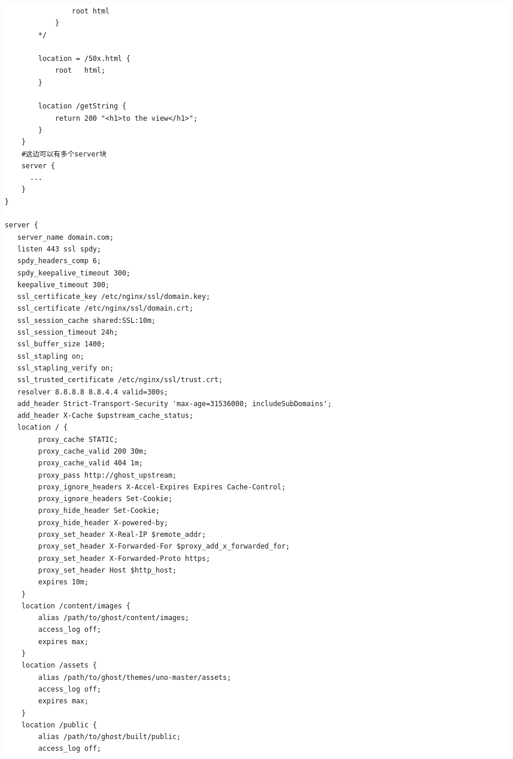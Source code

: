 ```nginx
                root html
            }
        */
        
        location = /50x.html {
            root   html;
        }
        
        location /getString {
            return 200 "<h1>to the view</h1>";
        }
    }
    #这边可以有多个server块
    server {
      ...
    }
}

server {  
   server_name domain.com;
   listen 443 ssl spdy;
   spdy_headers_comp 6;
   spdy_keepalive_timeout 300;
   keepalive_timeout 300;
   ssl_certificate_key /etc/nginx/ssl/domain.key;
   ssl_certificate /etc/nginx/ssl/domain.crt;
   ssl_session_cache shared:SSL:10m;  
   ssl_session_timeout 24h;           
   ssl_buffer_size 1400;              
   ssl_stapling on;
   ssl_stapling_verify on;
   ssl_trusted_certificate /etc/nginx/ssl/trust.crt;
   resolver 8.8.8.8 8.8.4.4 valid=300s;
   add_header Strict-Transport-Security 'max-age=31536000; includeSubDomains';
   add_header X-Cache $upstream_cache_status;
   location / {
        proxy_cache STATIC;
        proxy_cache_valid 200 30m;
        proxy_cache_valid 404 1m;
        proxy_pass http://ghost_upstream;
        proxy_ignore_headers X-Accel-Expires Expires Cache-Control;
        proxy_ignore_headers Set-Cookie;
        proxy_hide_header Set-Cookie;
        proxy_hide_header X-powered-by;
        proxy_set_header X-Real-IP $remote_addr;
        proxy_set_header X-Forwarded-For $proxy_add_x_forwarded_for;
        proxy_set_header X-Forwarded-Proto https;
        proxy_set_header Host $http_host;
        expires 10m;
    }
    location /content/images {
        alias /path/to/ghost/content/images;
        access_log off;
        expires max;
    }
    location /assets {
        alias /path/to/ghost/themes/uno-master/assets;
        access_log off;
        expires max;
    }
    location /public {
        alias /path/to/ghost/built/public;
        access_log off;
```